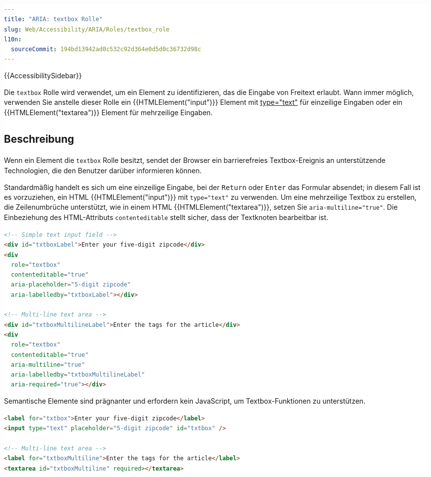```yaml
---
title: "ARIA: textbox Rolle"
slug: Web/Accessibility/ARIA/Roles/textbox_role
l10n:
  sourceCommit: 194bd13942ad0c532c92d364e0d5d0c36732d98c
---
```


{{AccessibilitySidebar}}

Die `textbox` Rolle wird verwendet, um ein Element zu identifizieren, das die Eingabe von Freitext erlaubt. Wann immer möglich, verwenden Sie anstelle dieser Rolle ein {{HTMLElement("input")}} Element mit [type="text"](/de/docs/Web/HTML/Element/input/text) für einzeilige Eingaben oder ein {{HTMLElement("textarea")}} Element für mehrzeilige Eingaben.

## Beschreibung

Wenn ein Element die `textbox` Rolle besitzt, sendet der Browser ein barrierefreies Textbox-Ereignis an unterstützende Technologien, die den Benutzer darüber informieren können.

Standardmäßig handelt es sich um eine einzeilige Eingabe, bei der <kbd>Return</kbd> oder <kbd>Enter</kbd> das Formular absendet; in diesem Fall ist es vorzuziehen, ein HTML {{HTMLElement("input")}} mit `type="text"` zu verwenden. Um eine mehrzeilige Textbox zu erstellen, die Zeilenumbrüche unterstützt, wie in einem HTML {{HTMLElement("textarea")}}, setzen Sie `aria-multiline="true"`. Die Einbeziehung des HTML-Attributs `contenteditable` stellt sicher, dass der Textknoten bearbeitbar ist.

```html
<!-- Simple text input field -->
<div id="txtboxLabel">Enter your five-digit zipcode</div>
<div
  role="textbox"
  contenteditable="true"
  aria-placeholder="5-digit zipcode"
  aria-labelledby="txtboxLabel"></div>

<!-- Multi-line text area -->
<div id="txtboxMultilineLabel">Enter the tags for the article</div>
<div
  role="textbox"
  contenteditable="true"
  aria-multiline="true"
  aria-labelledby="txtboxMultilineLabel"
  aria-required="true"></div>
```

Semantische Elemente sind prägnanter und erfordern kein JavaScript, um Textbox-Funktionen zu unterstützen.

```html
<label for="txtbox">Enter your five-digit zipcode</label>
<input type="text" placeholder="5-digit zipcode" id="txtbox" />

<!-- Multi-line text area -->
<label for="txtboxMultiline">Enter the tags for the article</label>
<textarea id="txtboxMultiline" required></textarea>
```
